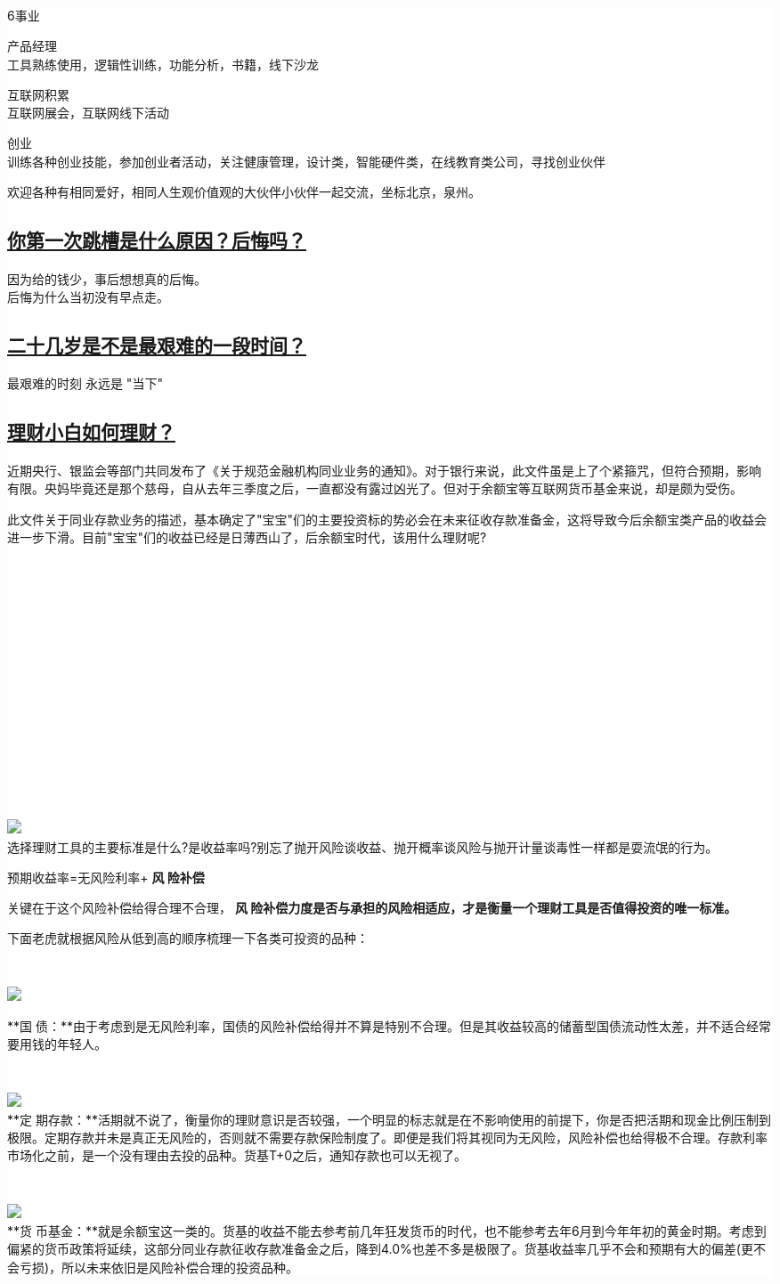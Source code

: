 6事业  
  
产品经理  
工具熟练使用，逻辑性训练，功能分析，书籍，线下沙龙  
  
互联网积累  
互联网展会，互联网线下活动  
  
创业  
训练各种创业技能，参加创业者活动，关注健康管理，设计类，智能硬件类，在线教育类公司，寻找创业伙伴  
  
  
  
欢迎各种有相同爱好，相同人生观价值观的大伙伴小伙伴一起交流，坐标北京，泉州。


## [你第一次跳槽是什么原因？后悔吗？](https://www.zhihu.com/question/24811739/answer/29187564)
因为给的钱少，事后想想真的后悔。  
后悔为什么当初没有早点走。


## [二十几岁是不是最艰难的一段时间？](https://www.zhihu.com/question/20359176/answer/14884700)
最艰难的时刻 永远是 "当下"


## [理财小白如何理财？](https://www.zhihu.com/question/21781920/answer/26299581)
近期央行、银监会等部门共同发布了《关于规范金融机构同业业务的通知》。对于银行来说，此文件虽是上了个紧箍咒，但符合预期，影响有限。央妈毕竟还是那个慈母，自从去年三季度之后，一直都没有露过凶光了。但对于余额宝等互联网货币基金来说，却是颇为受伤。  
  
此文件关于同业存款业务的描述，基本确定了"宝宝"们的主要投资标的势必会在未来征收存款准备金，这将导致今后余额宝类产品的收益会进一步下滑。目前"宝宝"们的收益已经是日薄西山了，后余额宝时代，该用什么理财呢?  
  
![](https://pic1.zhimg.com/50/e73e869d3f2135ab6f1a08fbcfe6ae63_hd.jpg)![](data:image/svg+xml;utf8,<svg%20xmlns='http://www.w3.org/2000/svg'%20width='813'%20height='308'></svg>)  
选择理财工具的主要标准是什么?是收益率吗?别忘了抛开风险谈收益、抛开概率谈风险与抛开计量谈毒性一样都是耍流氓的行为。  
  
预期收益率=无风险利率+ **风 险补偿**  
  
关键在于这个风险补偿给得合理不合理， **风 险补偿力度是否与承担的风险相适应，才是衡量一个理财工具是否值得投资的唯一标准。**  
  
下面老虎就根据风险从低到高的顺序梳理一下各类可投资的品种：  
  
![](https://pic2.zhimg.com/50/7b527dfcefefeda48b5f8e7c288ff6d2_hd.jpg)![](data:image/svg+xml;utf8,<svg%20xmlns='http://www.w3.org/2000/svg'%20width='592'%20height='45'></svg>)  
  
 **国 债：**由于考虑到是无风险利率，国债的风险补偿给得并不算是特别不合理。但是其收益较高的储蓄型国债流动性太差，并不适合经常要用钱的年轻人。  
  
![](https://pic3.zhimg.com/50/06dad7bc29b739e44ea0ea7805154e15_hd.jpg)![](data:image/svg+xml;utf8,<svg%20xmlns='http://www.w3.org/2000/svg'%20width='593'%20height='45'></svg>)  
 **定
期存款：**活期就不说了，衡量你的理财意识是否较强，一个明显的标志就是在不影响使用的前提下，你是否把活期和现金比例压制到极限。定期存款并未是真正无风险的，否则就不需要存款保险制度了。即便是我们将其视同为无风险，风险补偿也给得极不合理。存款利率市场化之前，是一个没有理由去投的品种。货基T+0之后，通知存款也可以无视了。  
  
![](https://pic1.zhimg.com/50/0321aaada7de333e446020635c32b608_hd.jpg)![](data:image/svg+xml;utf8,<svg%20xmlns='http://www.w3.org/2000/svg'%20width='593'%20height='45'></svg>)  
 **货
币基金：**就是余额宝这一类的。货基的收益不能去参考前几年狂发货币的时代，也不能参考去年6月到今年年初的黄金时期。考虑到偏紧的货币政策将延续，这部分同业存款征收存款准备金之后，降到4.0%也差不多是极限了。货基收益率几乎不会和预期有大的偏差(更不会亏损)，所以未来依旧是风险补偿合理的投资品种。  
  